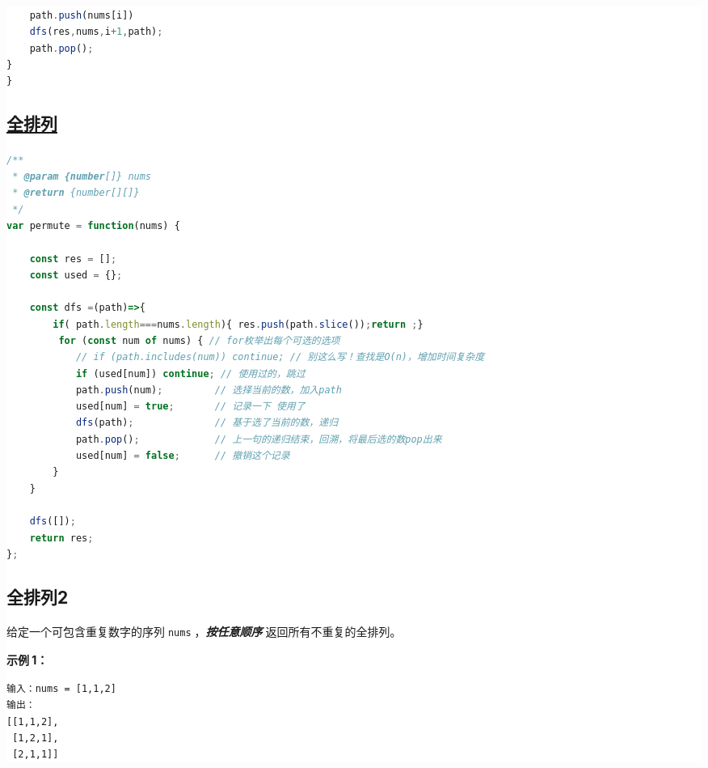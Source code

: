 ~~~js
    path.push(nums[i])
    dfs(res,nums,i+1,path);
    path.pop();
}
}
~~~

## [全排列](https://leetcode.cn/problems/permutations/)

~~~js
/**
 * @param {number[]} nums
 * @return {number[][]}
 */
var permute = function(nums) {

    const res = [];
    const used = {};

    const dfs =(path)=>{
        if( path.length===nums.length){ res.push(path.slice());return ;}
         for (const num of nums) { // for枚举出每个可选的选项
            // if (path.includes(num)) continue; // 别这么写！查找是O(n)，增加时间复杂度
            if (used[num]) continue; // 使用过的，跳过
            path.push(num);         // 选择当前的数，加入path
            used[num] = true;       // 记录一下 使用了
            dfs(path);              // 基于选了当前的数，递归
            path.pop();             // 上一句的递归结束，回溯，将最后选的数pop出来
            used[num] = false;      // 撤销这个记录
        }
    }

    dfs([]);
    return res;
};
~~~

## 全排列2

给定一个可包含重复数字的序列 `nums` ，***按任意顺序*** 返回所有不重复的全排列。

 

**示例 1：**

```
输入：nums = [1,1,2]
输出：
[[1,1,2],
 [1,2,1],
 [2,1,1]]
```
